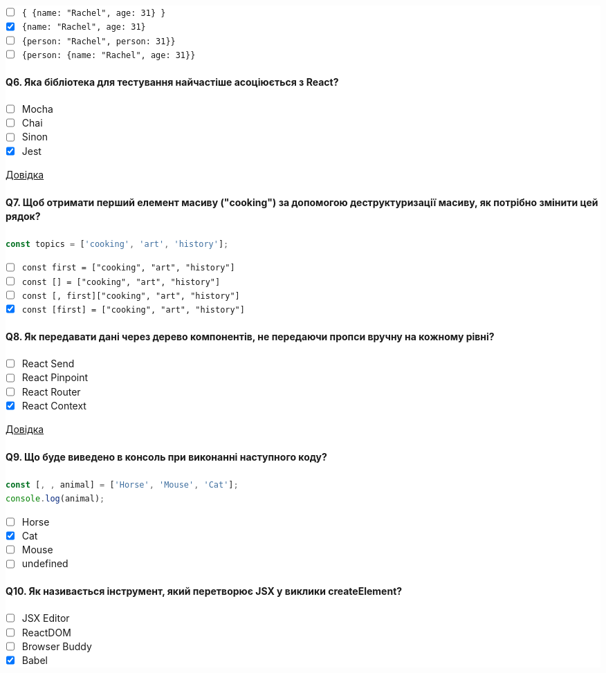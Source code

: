 - [ ] `{ {name: "Rachel", age: 31} }`
- [x] `{name: "Rachel", age: 31}`
- [ ] `{person: "Rachel", person: 31}}`
- [ ] `{person: {name: "Rachel", age: 31}}`

#### Q6. Яка бібліотека для тестування найчастіше асоціюється з React?

- [ ] Mocha
- [ ] Chai
- [ ] Sinon
- [x] Jest

[Довідка](https://jestjs.io/uk/)

#### Q7. Щоб отримати перший елемент масиву ("cooking") за допомогою деструктуризації масиву, як потрібно змінити цей рядок?

```javascript
const topics = ['cooking', 'art', 'history'];
```

- [ ] `const first = ["cooking", "art", "history"]`
- [ ] `const [] = ["cooking", "art", "history"]`
- [ ] `const [, first]["cooking", "art", "history"]`
- [x] `const [first] = ["cooking", "art", "history"]`

#### Q8. Як передавати дані через дерево компонентів, не передаючи пропси вручну на кожному рівні?

- [ ] React Send
- [ ] React Pinpoint
- [ ] React Router
- [x] React Context

[Довідка](https://uk.react.dev/reference/react/useContext)

#### Q9. Що буде виведено в консоль при виконанні наступного коду?

```javascript
const [, , animal] = ['Horse', 'Mouse', 'Cat'];
console.log(animal);
```

- [ ] Horse
- [x] Cat
- [ ] Mouse
- [ ] undefined

#### Q10. Як називається інструмент, який перетворює JSX у виклики createElement?

- [ ] JSX Editor
- [ ] ReactDOM
- [ ] Browser Buddy
- [x] Babel
